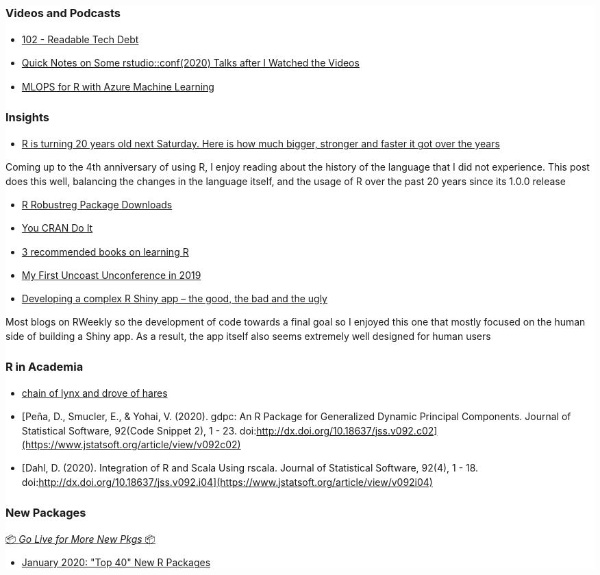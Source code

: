 ###  Videos and Podcasts

+ [102 - Readable Tech Debt](http://nssdeviations.com/102-readable-tech-debt?tdest_id=743150)

+ [Quick Notes on Some rstudio::conf(2020) Talks after I Watched the Videos](https://yihui.org/en/2020/02/rstudio-conf-videos/)

+ [MLOPS for R with Azure Machine Learning](https://blog.revolutionanalytics.com/2020/02/mlops-for-r-with-azure-machine-learning.html)


### Insights

+ [R is turning 20 years old next Saturday. Here is how much bigger, stronger and faster it got over the years](https://jozef.io/r921-happy-birthday-r/)

Coming up to the 4th anniversary of using R, I enjoy reading about the history of the language that I did not experience. This post does this well, balancing the changes in the language itself, and the usage of R over the past 20 years since its 1.0.0 release

+ [R Robustreg Package Downloads](https://blog.alpha-analysis.com/2020/02/r-robustreg-package-downloads.html)

+ [You CRAN Do It](https://ivelasq.rbind.io/blog/you-cran-do-it/)

+ [3 recommended books on learning R](https://theautomatic.net/2020/02/25/3-recommended-books-on-learning-r/)

+ [My First Uncoast Unconference in 2019](https://yihui.org/en/2020/02/uncoast-unconf/)

+ [Developing a complex R Shiny app – the good, the bad and the ugly](https://datascience.blog.wzb.eu/2020/02/27/developing-a-complex-r-shiny-app/)

Most blogs on RWeekly so the development of code towards a final goal so I enjoyed this one that mostly focused on the human side of building a Shiny app. As a result, the app itself also seems extremely well designed for human users

###  R in Academia

+ [chain of lynx and drove of hares](https://xianblog.wordpress.com/2020/02/27/chain-of-lynx-and-drove-of-hares/)

+ [Peña, D., Smucler, E., & Yohai, V. (2020). gdpc: An R Package for Generalized Dynamic Principal Components. Journal of Statistical Software, 92(Code Snippet 2), 1 - 23. doi:http://dx.doi.org/10.18637/jss.v092.c02](https://www.jstatsoft.org/article/view/v092c02)

+ [Dahl, D. (2020). Integration of R and Scala Using rscala. Journal of Statistical Software, 92(4), 1 - 18. doi:http://dx.doi.org/10.18637/jss.v092.i04](https://www.jstatsoft.org/article/view/v092i04)

###  New Packages

<p class="added-hostname"><a href="https://rweekly.org/live" target="_blank" class="externalLink">📦 <i>Go Live for More New Pkgs</i> 📦</a></p>

+ [January 2020: "Top 40" New R Packages](https://rviews.rstudio.com/2020/02/24/january-2020-top-40-new-r-packages/)
